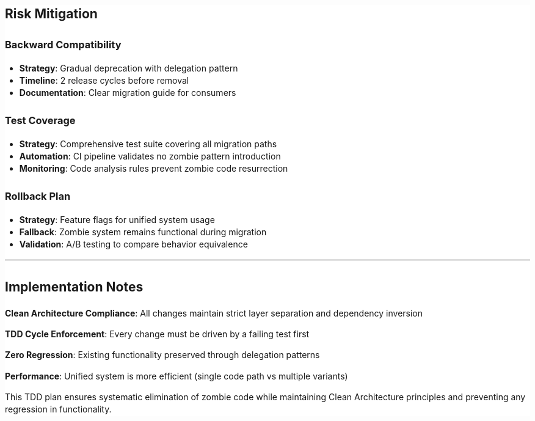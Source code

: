 
## Risk Mitigation

### Backward Compatibility
- **Strategy**: Gradual deprecation with delegation pattern
- **Timeline**: 2 release cycles before removal
- **Documentation**: Clear migration guide for consumers

### Test Coverage
- **Strategy**: Comprehensive test suite covering all migration paths  
- **Automation**: CI pipeline validates no zombie pattern introduction
- **Monitoring**: Code analysis rules prevent zombie code resurrection

### Rollback Plan
- **Strategy**: Feature flags for unified system usage
- **Fallback**: Zombie system remains functional during migration
- **Validation**: A/B testing to compare behavior equivalence

---

## Implementation Notes

**Clean Architecture Compliance**: All changes maintain strict layer separation and dependency inversion

**TDD Cycle Enforcement**: Every change must be driven by a failing test first

**Zero Regression**: Existing functionality preserved through delegation patterns

**Performance**: Unified system is more efficient (single code path vs multiple variants)

This TDD plan ensures systematic elimination of zombie code while maintaining Clean Architecture principles and preventing any regression in functionality.